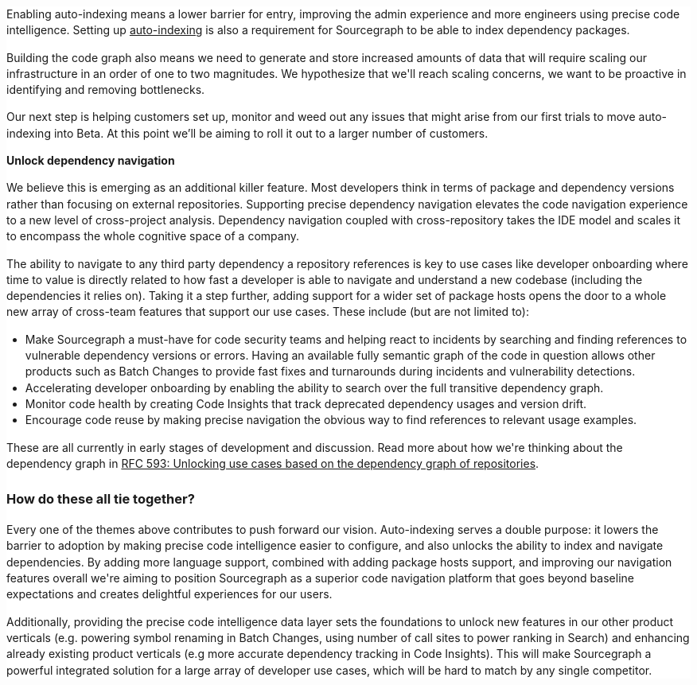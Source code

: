Enabling auto-indexing means a lower barrier for entry, improving the admin experience and more engineers using precise code intelligence. Setting up [auto-indexing](https://docs.sourcegraph.com/code_intelligence/explanations/auto_indexing) is also a requirement for Sourcegraph to be able to index dependency packages.

Building the code graph also means we need to generate and store increased amounts of data that will require scaling our infrastructure in an order of one to two magnitudes. We hypothesize that we'll reach scaling concerns, we want to be proactive in identifying and removing bottlenecks.

Our next step is helping customers set up, monitor and weed out any issues that might arise from our first trials to move auto-indexing into Beta. At this point we’ll be aiming to roll it out to a larger number of customers.

**Unlock dependency navigation**

We believe this is emerging as an additional killer feature. Most developers think in terms of package and dependency versions rather than focusing on external repositories. Supporting precise dependency navigation elevates the code navigation experience to a new level of cross-project analysis. Dependency navigation coupled with cross-repository takes the IDE model and scales it to encompass the whole cognitive space of a company.

The ability to navigate to any third party dependency a repository references is key to use cases like developer onboarding where time to value is directly related to how fast a developer is able to navigate and understand a new codebase (including the dependencies it relies on). Taking it a step further, adding support for a wider set of package hosts opens the door to a whole new array of cross-team features that support our use cases. These include (but are not limited to):

- Make Sourcegraph a must-have for code security teams and helping react to incidents by searching and finding references to vulnerable dependency versions or errors. Having an available fully semantic graph of the code in question allows other products such as Batch Changes to provide fast fixes and turnarounds during incidents and vulnerability detections.
- Accelerating developer onboarding by enabling the ability to search over the full transitive dependency graph.
- Monitor code health by creating Code Insights that track deprecated dependency usages and version drift.
- Encourage code reuse by making precise navigation the obvious way to find references to relevant usage examples.

These are all currently in early stages of development and discussion. Read more about how we're thinking about the dependency graph in [RFC 593: Unlocking use cases based on the dependency graph of repositories](https://docs.google.com/document/d/1SkM8CG0IksvPEKRBRVLKipiRJTopx6Vq_hSWRJ9NyKs/edit#heading=h.trqab8y0kufp).

### How do these all tie together?

Every one of the themes above contributes to push forward our vision. Auto-indexing serves a double purpose: it lowers the barrier to adoption by making precise code intelligence easier to configure, and also unlocks the ability to index and navigate dependencies. By adding more language support, combined with adding package hosts support, and improving our navigation features overall we're aiming to position Sourcegraph as a superior code navigation platform that goes beyond baseline expectations and creates delightful experiences for our users.

Additionally, providing the precise code intelligence data layer sets the foundations to unlock new features in our other product verticals (e.g. powering symbol renaming in Batch Changes, using number of call sites to power ranking in Search) and enhancing already existing product verticals (e.g more accurate dependency tracking in Code Insights). This will make Sourcegraph a powerful integrated solution for a large array of developer use cases, which will be hard to match by any single competitor.

